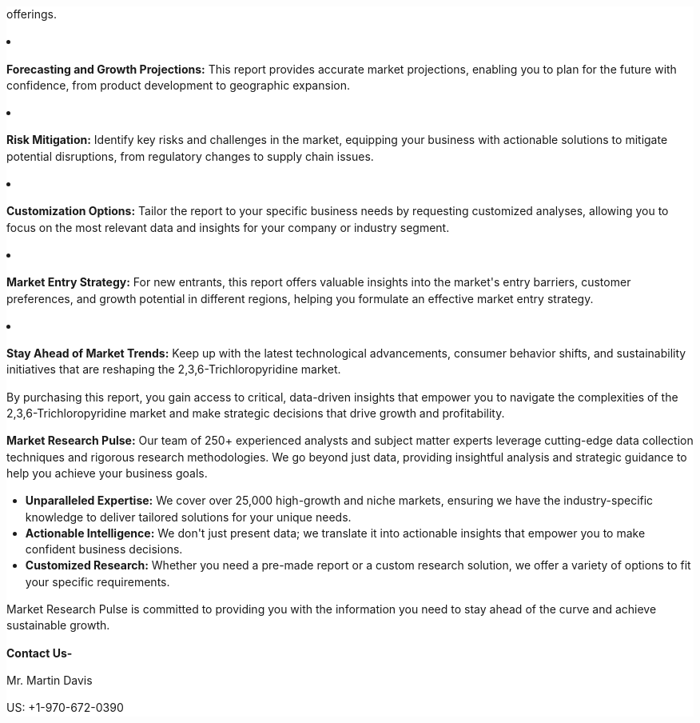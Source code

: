 offerings.</p></li><li><p><strong>Forecasting and Growth Projections:</strong> This report provides accurate market projections, enabling you to plan for the future with confidence, from product development to geographic expansion.</p></li><li><p><strong>Risk Mitigation:</strong> Identify key risks and challenges in the market, equipping your business with actionable solutions to mitigate potential disruptions, from regulatory changes to supply chain issues.</p></li><li><p><strong>Customization Options:</strong> Tailor the report to your specific business needs by requesting customized analyses, allowing you to focus on the most relevant data and insights for your company or industry segment.</p></li><li><p><strong>Market Entry Strategy:</strong> For new entrants, this report offers valuable insights into the market's entry barriers, customer preferences, and growth potential in different regions, helping you formulate an effective market entry strategy.</p></li><li><p><strong>Stay Ahead of Market Trends:</strong> Keep up with the latest technological advancements, consumer behavior shifts, and sustainability initiatives that are reshaping the 2,3,6-Trichloropyridine market.</p></li></ol><p>By purchasing this report, you gain access to critical, data-driven insights that empower you to navigate the complexities of the 2,3,6-Trichloropyridine market and make strategic decisions that drive growth and profitability.</p><p><strong>Market Research Pulse:</strong>&nbsp;Our team of 250+ experienced analysts and subject matter experts leverage cutting-edge data collection techniques and rigorous research methodologies. We go beyond just data, providing insightful analysis and strategic guidance to help you achieve your business goals.</p><ul><li><strong>Unparalleled Expertise:</strong>&nbsp;We cover over 25,000 high-growth and niche markets, ensuring we have the industry-specific knowledge to deliver tailored solutions for your unique needs.</li><li><strong>Actionable Intelligence:</strong>&nbsp;We don't just present data; we translate it into actionable insights that empower you to make confident business decisions.</li><li><strong>Customized Research:</strong>&nbsp;Whether you need a pre-made report or a custom research solution, we offer a variety of options to fit your specific requirements.</li></ul><p>Market Research Pulse is committed to providing you with the information you need to stay ahead of the curve and achieve sustainable growth.</p><p><strong>Contact Us-</strong></p><p>Mr. Martin Davis</p><p>US: +1-970-672-0390</p>
